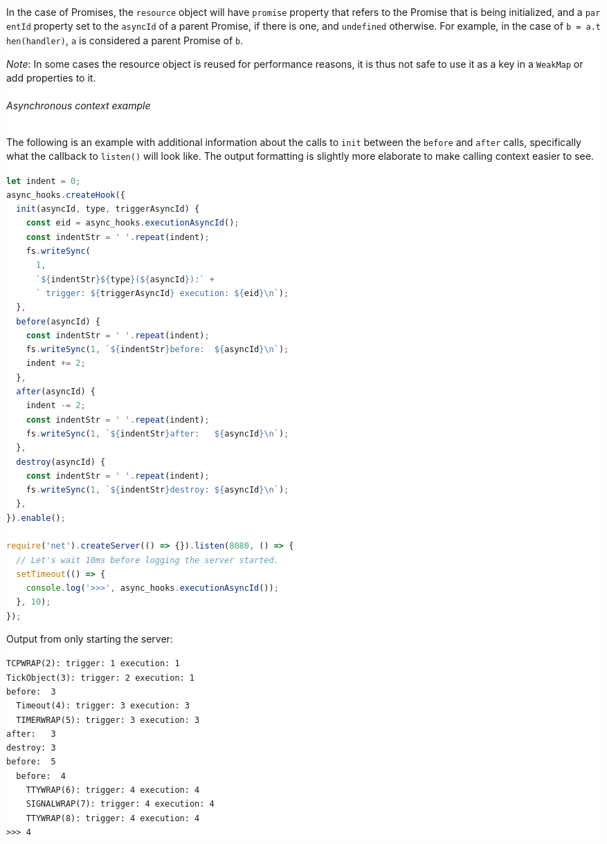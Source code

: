 In the case of Promises, the `resource` object will have `promise` property
that refers to the Promise that is being initialized, and a `parentId` property
set to the `asyncId` of a parent Promise, if there is one, and `undefined`
otherwise. For example, in the case of `b = a.then(handler)`, `a` is considered
a parent Promise of `b`.

*Note*: In some cases the resource object is reused for performance reasons,
it is thus not safe to use it as a key in a `WeakMap` or add properties to it.

###### Asynchronous context example

The following is an example with additional information about the calls to
`init` between the `before` and `after` calls, specifically what the
callback to `listen()` will look like. The output formatting is slightly more
elaborate to make calling context easier to see.

```js
let indent = 0;
async_hooks.createHook({
  init(asyncId, type, triggerAsyncId) {
    const eid = async_hooks.executionAsyncId();
    const indentStr = ' '.repeat(indent);
    fs.writeSync(
      1,
      `${indentStr}${type}(${asyncId}):` +
      ` trigger: ${triggerAsyncId} execution: ${eid}\n`);
  },
  before(asyncId) {
    const indentStr = ' '.repeat(indent);
    fs.writeSync(1, `${indentStr}before:  ${asyncId}\n`);
    indent += 2;
  },
  after(asyncId) {
    indent -= 2;
    const indentStr = ' '.repeat(indent);
    fs.writeSync(1, `${indentStr}after:   ${asyncId}\n`);
  },
  destroy(asyncId) {
    const indentStr = ' '.repeat(indent);
    fs.writeSync(1, `${indentStr}destroy: ${asyncId}\n`);
  },
}).enable();

require('net').createServer(() => {}).listen(8080, () => {
  // Let's wait 10ms before logging the server started.
  setTimeout(() => {
    console.log('>>>', async_hooks.executionAsyncId());
  }, 10);
});
```

Output from only starting the server:

```console
TCPWRAP(2): trigger: 1 execution: 1
TickObject(3): trigger: 2 execution: 1
before:  3
  Timeout(4): trigger: 3 execution: 3
  TIMERWRAP(5): trigger: 3 execution: 3
after:   3
destroy: 3
before:  5
  before:  4
    TTYWRAP(6): trigger: 4 execution: 4
    SIGNALWRAP(7): trigger: 4 execution: 4
    TTYWRAP(8): trigger: 4 execution: 4
>>> 4
```